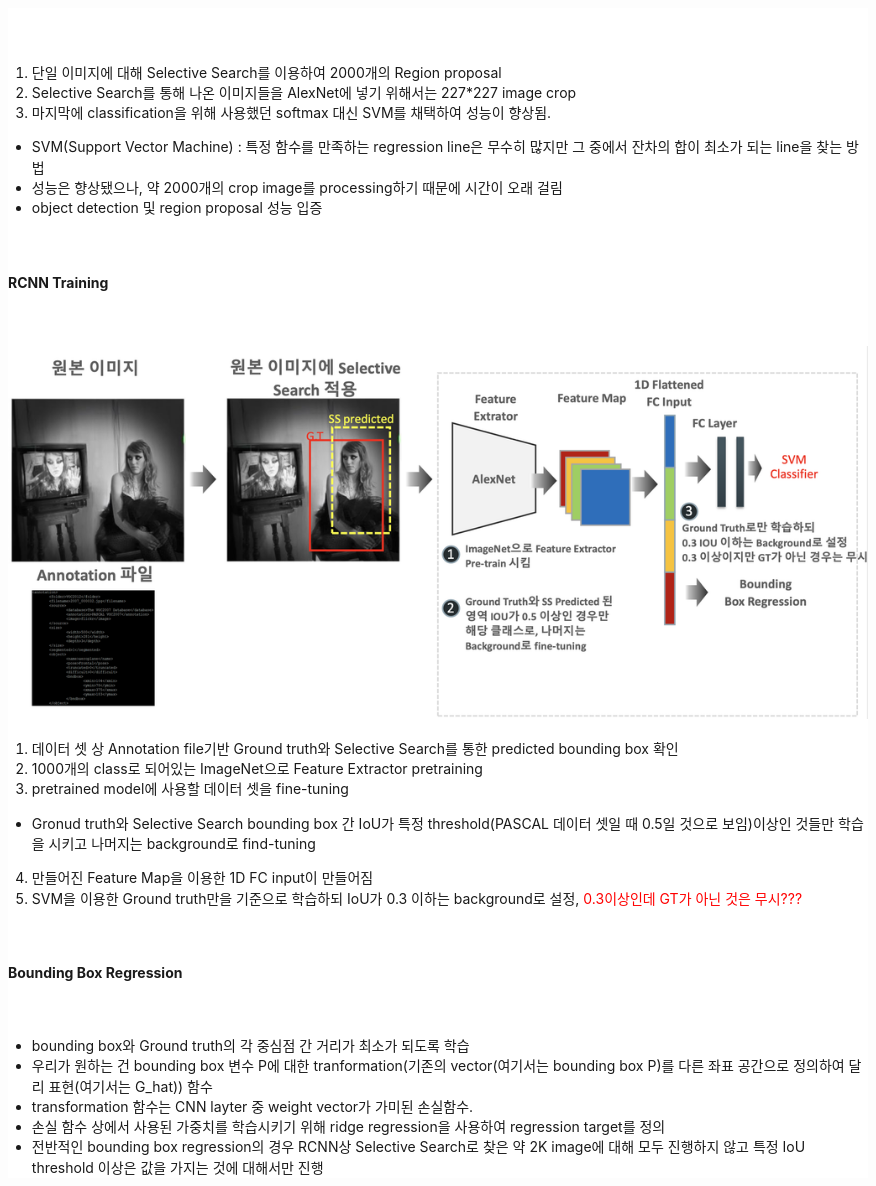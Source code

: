 <br><br>

1. 단일 이미지에 대해 Selective Search를 이용하여 2000개의 Region proposal
2. Selective Search를 통해 나온 이미지들을 AlexNet에 넣기 위해서는 227*227 image crop
3. 마지막에 classification을 위해 사용했던 softmax 대신 SVM를 채택하여 성능이 향상됨.
 - SVM(Support Vector Machine) : 특정 함수를 만족하는 regression line은 무수히 많지만 그 중에서 잔차의 합이 최소가 되는 line을 찾는 방법
 - 성능은 향상됐으나, 약 2000개의 crop image를 processing하기 때문에 시간이 오래 걸림 
 - object detection 및 region proposal 성능 입증

<br>

#### RCNN Training

<br>

![RCNN-2](/assets/images/CV/RCNN-2.png)

1. 데이터 셋 상 Annotation file기반 Ground truth와 Selective Search를 통한 predicted bounding box 확인
2. 1000개의 class로 되어있는 ImageNet으로 Feature Extractor pretraining
3. pretrained model에 사용할 데이터 셋을 fine-tuning
 - Gronud truth와 Selective Search bounding box 간 IoU가 특정 threshold(PASCAL 데이터 셋일 때 0.5일 것으로 보임)이상인 것들만 학습을 시키고 나머지는 background로 find-tuning
4. 만들어진 Feature Map을 이용한 1D FC input이 만들어짐
5. SVM을 이용한 Ground truth만을 기준으로 학습하되 IoU가 0.3 이하는 background로 설정, <span style="color:red">0.3이상인데 GT가 아닌 것은 무시???</span>

<br>

#### Bounding Box Regression

<br>

- bounding box와 Ground truth의 각 중심점 간 거리가 최소가 되도록 학습
- 우리가 원하는 건 bounding box 변수 P에 대한 tranformation(기존의 vector(여기서는 bounding box P)를 다른 좌표 공간으로 정의하여 달리 표현(여기서는 G_hat)) 함수
- transformation 함수는 CNN layter 중 weight vector가 가미된 손실함수.
- 손실 함수 상에서 사용된 가중치를 학습시키기 위해 ridge regression을 사용하여 regression target를 정의
- 전반적인 bounding box regression의 경우 RCNN상 Selective Search로 찾은 약 2K image에 대해 모두 진행하지 않고 특정 IoU threshold 이상은 값을 가지는 것에 대해서만 진행
